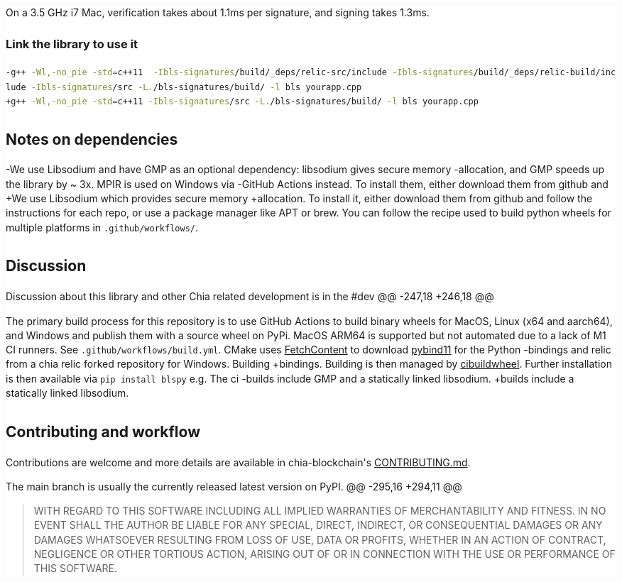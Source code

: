  On a 3.5 GHz i7 Mac, verification takes about 1.1ms per signature, and signing takes 1.3ms.
 
 ### Link the library to use it
 
 ```bash
-g++ -Wl,-no_pie -std=c++11  -Ibls-signatures/build/_deps/relic-src/include -Ibls-signatures/build/_deps/relic-build/include -Ibls-signatures/src -L./bls-signatures/build/ -l bls yourapp.cpp
+g++ -Wl,-no_pie -std=c++11 -Ibls-signatures/src -L./bls-signatures/build/ -l bls yourapp.cpp
 ```
 
 ## Notes on dependencies
 
-We use Libsodium and have GMP as an optional dependency: libsodium gives secure memory
-allocation, and GMP speeds up the library by ~ 3x. MPIR is used on Windows via
-GitHub Actions instead. To install them, either download them from github and
+We use Libsodium which provides secure memory
+allocation. To install it, either download them from github and
 follow the instructions for each repo, or use a package manager like APT or
 brew. You can follow the recipe used to build python wheels for multiple
 platforms in `.github/workflows/`.
 
 ## Discussion
 
 Discussion about this library and other Chia related development is in the #dev
@@ -247,18 +246,18 @@
 
 The primary build process for this repository is to use GitHub Actions to
 build binary wheels for MacOS, Linux (x64 and aarch64), and Windows and publish
 them with a source wheel on PyPi. MacOS ARM64 is supported but not automated
 due to a lack of M1 CI runners. See `.github/workflows/build.yml`. CMake uses
 [FetchContent](https://cmake.org/cmake/help/latest/module/FetchContent.html)
 to download [pybind11](https://github.com/pybind/pybind11) for the Python
-bindings and relic from a chia relic forked repository for Windows. Building
+bindings. Building
 is then managed by [cibuildwheel](https://github.com/joerick/cibuildwheel).
 Further installation is then available via `pip install blspy` e.g. The ci
-builds include GMP and a statically linked libsodium.
+builds include a statically linked libsodium.
 
 ## Contributing and workflow
 
 Contributions are welcome and more details are available in chia-blockchain's
 [CONTRIBUTING.md](https://github.com/Chia-Network/chia-blockchain/blob/main/CONTRIBUTING.md).
 
 The main branch is usually the currently released latest version on PyPI.
@@ -295,16 +294,11 @@
 >WITH REGARD TO THIS SOFTWARE INCLUDING ALL IMPLIED WARRANTIES OF
 >MERCHANTABILITY AND FITNESS. IN NO EVENT SHALL THE AUTHOR BE LIABLE FOR
 >ANY SPECIAL, DIRECT, INDIRECT, OR CONSEQUENTIAL DAMAGES OR ANY DAMAGES
 >WHATSOEVER RESULTING FROM LOSS OF USE, DATA OR PROFITS, WHETHER IN AN
 >ACTION OF CONTRACT, NEGLIGENCE OR OTHER TORTIOUS ACTION, ARISING OUT OF
 >OR IN CONNECTION WITH THE USE OR PERFORMANCE OF THIS SOFTWARE.
 